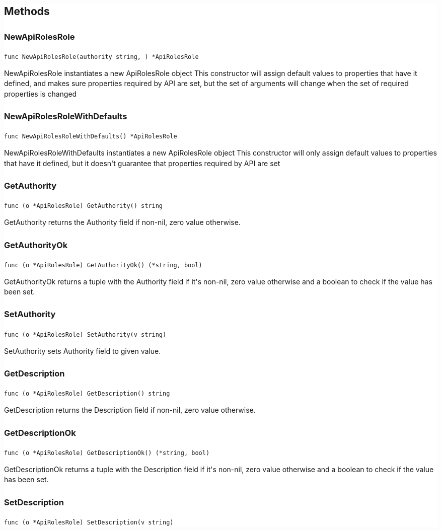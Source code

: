 
## Methods

### NewApiRolesRole

`func NewApiRolesRole(authority string, ) *ApiRolesRole`

NewApiRolesRole instantiates a new ApiRolesRole object
This constructor will assign default values to properties that have it defined,
and makes sure properties required by API are set, but the set of arguments
will change when the set of required properties is changed

### NewApiRolesRoleWithDefaults

`func NewApiRolesRoleWithDefaults() *ApiRolesRole`

NewApiRolesRoleWithDefaults instantiates a new ApiRolesRole object
This constructor will only assign default values to properties that have it defined,
but it doesn't guarantee that properties required by API are set

### GetAuthority

`func (o *ApiRolesRole) GetAuthority() string`

GetAuthority returns the Authority field if non-nil, zero value otherwise.

### GetAuthorityOk

`func (o *ApiRolesRole) GetAuthorityOk() (*string, bool)`

GetAuthorityOk returns a tuple with the Authority field if it's non-nil, zero value otherwise
and a boolean to check if the value has been set.

### SetAuthority

`func (o *ApiRolesRole) SetAuthority(v string)`

SetAuthority sets Authority field to given value.


### GetDescription

`func (o *ApiRolesRole) GetDescription() string`

GetDescription returns the Description field if non-nil, zero value otherwise.

### GetDescriptionOk

`func (o *ApiRolesRole) GetDescriptionOk() (*string, bool)`

GetDescriptionOk returns a tuple with the Description field if it's non-nil, zero value otherwise
and a boolean to check if the value has been set.

### SetDescription

`func (o *ApiRolesRole) SetDescription(v string)`
